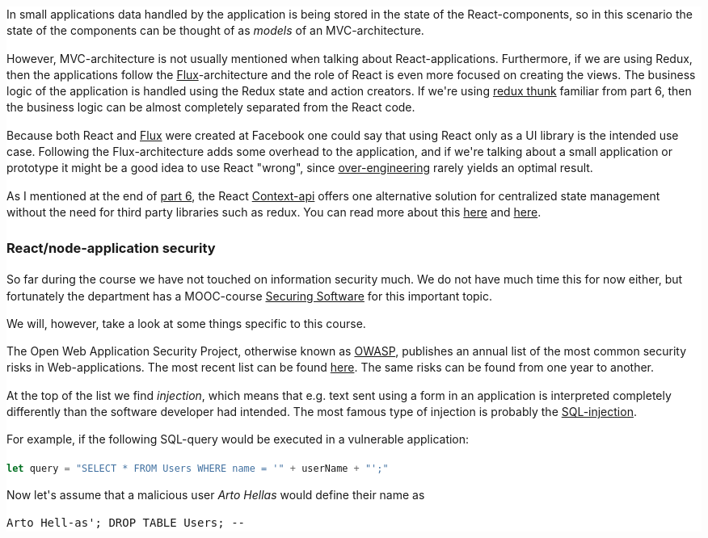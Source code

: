 In small applications data handled by the application is being stored in the state of the React-components, so in this scenario the state of the components can be thought of as <i>models</i> of an MVC-architecture.

However, MVC-architecture is not usually mentioned when talking about React-applications. Furthermore, if we are using Redux, then the applications follow the [Flux](https://facebook.github.io/flux/docs/in-depth-overview)-architecture and the role of React is even more focused on creating the views. The business logic of the application is handled using the Redux state and action creators. If we're using [redux thunk](/en/part6/communicating_with_server_in_a_redux_application#asynchronous-actions-and-redux-thunk) familiar from part 6, then the business logic can be almost completely separated from the React code.

Because both React and [Flux](https://facebook.github.io/flux/docs/in-depth-overview) were created at Facebook one could say that using React only as a UI library is the intended use case. Following the Flux-architecture adds some overhead to the application, and if we're talking about a small application or prototype it might be a good idea to use React "wrong", since [over-engineering](https://en.wikipedia.org/wiki/Overengineering) rarely yields an optimal result.

As I mentioned at the end of [part 6](/en/part6/connect#redux-and-the-component-state), the React [Context-api](https://reactjs.org/docs/context.html) offers one alternative solution for centralized state management without the need for third party libraries such as redux. You can read more about this [here](https://www.simplethread.com/cant-replace-redux-with-hooks/) and [here](https://hswolff.com/blog/how-to-usecontext-with-usereducer/).

### React/node-application security

So far during the course we have not touched on information security much. We do not have much time this for now either, but fortunately the department has a MOOC-course [Securing Software](https://cybersecuritybase.mooc.fi/module-2.1) for this important topic.

We will, however, take a look at some things specific to this course.

The Open Web Application Security Project, otherwise known as [OWASP](https://www.owasp.org), publishes an annual list of the most common security risks in Web-applications. The most recent list can be found [here](https://owasp.org/www-project-top-ten/). The same risks can be found from one year to another.

At the top of the list we find <i>injection</i>, which means that e.g. text sent using a form in an application is interpreted completely differently than the software developer had intended. The most famous type of injection is probably the [SQL-injection](https://stackoverflow.com/questions/332365/how-does-the-sql-injection-from-the-bobby-tables-xkcd-comic-work). 



For example, if the following SQL-query would be executed in a vulnerable application:

```js
let query = "SELECT * FROM Users WHERE name = '" + userName + "';"
```



Now let's assume that a malicious user <i>Arto Hellas</i> would define their name as

<pre>
Arto Hell-as'; DROP TABLE Users; --
</pre>
